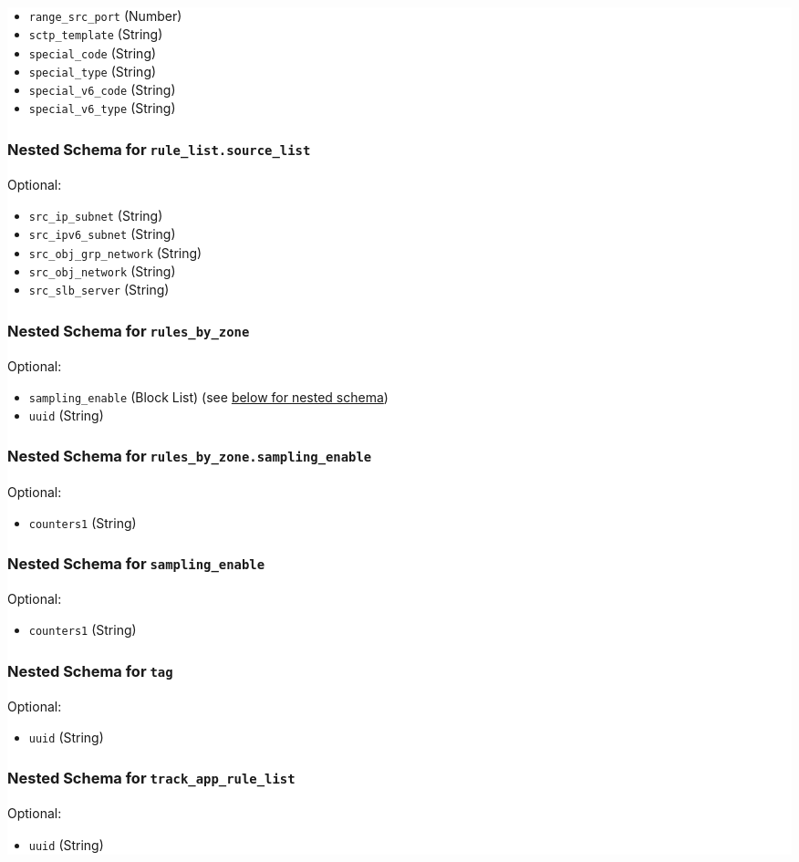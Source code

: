 - `range_src_port` (Number)
- `sctp_template` (String)
- `special_code` (String)
- `special_type` (String)
- `special_v6_code` (String)
- `special_v6_type` (String)


<a id="nestedblock--rule_list--source_list"></a>
### Nested Schema for `rule_list.source_list`

Optional:

- `src_ip_subnet` (String)
- `src_ipv6_subnet` (String)
- `src_obj_grp_network` (String)
- `src_obj_network` (String)
- `src_slb_server` (String)



<a id="nestedblock--rules_by_zone"></a>
### Nested Schema for `rules_by_zone`

Optional:

- `sampling_enable` (Block List) (see [below for nested schema](#nestedblock--rules_by_zone--sampling_enable))
- `uuid` (String)

<a id="nestedblock--rules_by_zone--sampling_enable"></a>
### Nested Schema for `rules_by_zone.sampling_enable`

Optional:

- `counters1` (String)



<a id="nestedblock--sampling_enable"></a>
### Nested Schema for `sampling_enable`

Optional:

- `counters1` (String)


<a id="nestedblock--tag"></a>
### Nested Schema for `tag`

Optional:

- `uuid` (String)


<a id="nestedblock--track_app_rule_list"></a>
### Nested Schema for `track_app_rule_list`

Optional:

- `uuid` (String)


